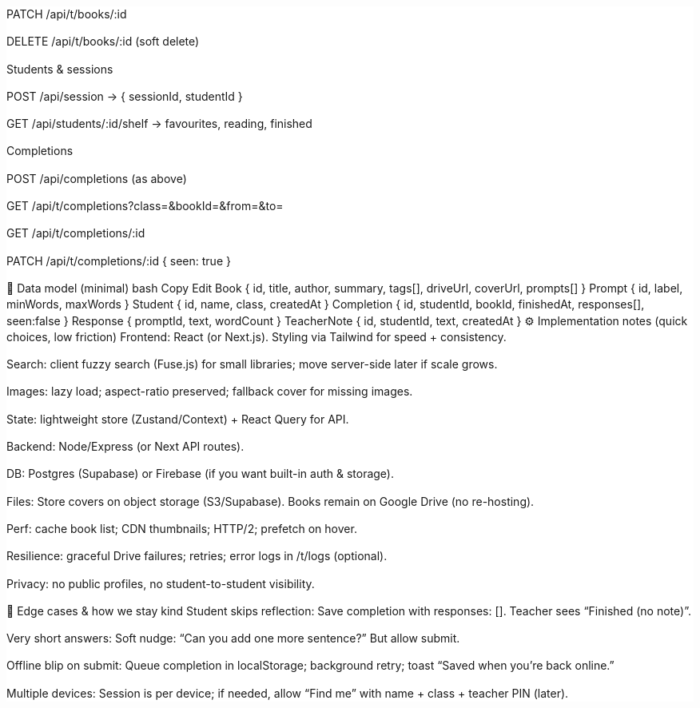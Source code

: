 PATCH /api/t/books/:id

DELETE /api/t/books/:id (soft delete)

Students & sessions

POST /api/session → { sessionId, studentId }

GET /api/students/:id/shelf → favourites, reading, finished

Completions

POST /api/completions (as above)

GET /api/t/completions?class=&bookId=&from=&to=

GET /api/t/completions/:id

PATCH /api/t/completions/:id { seen: true }

💾 Data model (minimal)
bash
Copy
Edit
Book { id, title, author, summary, tags[], driveUrl, coverUrl, prompts[] }
Prompt { id, label, minWords, maxWords }
Student { id, name, class, createdAt }
Completion { id, studentId, bookId, finishedAt, responses[], seen:false }
Response { promptId, text, wordCount }
TeacherNote { id, studentId, text, createdAt }
⚙️ Implementation notes (quick choices, low friction)
Frontend: React (or Next.js). Styling via Tailwind for speed + consistency.

Search: client fuzzy search (Fuse.js) for small libraries; move server-side later if scale grows.

Images: lazy load; aspect-ratio preserved; fallback cover for missing images.

State: lightweight store (Zustand/Context) + React Query for API.

Backend: Node/Express (or Next API routes).

DB: Postgres (Supabase) or Firebase (if you want built-in auth & storage).

Files: Store covers on object storage (S3/Supabase). Books remain on Google Drive (no re-hosting).

Perf: cache book list; CDN thumbnails; HTTP/2; prefetch on hover.

Resilience: graceful Drive failures; retries; error logs in /t/logs (optional).

Privacy: no public profiles, no student-to-student visibility.

🧪 Edge cases & how we stay kind
Student skips reflection: Save completion with responses: []. Teacher sees “Finished (no note)”.

Very short answers: Soft nudge: “Can you add one more sentence?” But allow submit.

Offline blip on submit: Queue completion in localStorage; background retry; toast “Saved when you’re back online.”

Multiple devices: Session is per device; if needed, allow “Find me” with name + class + teacher PIN (later).
